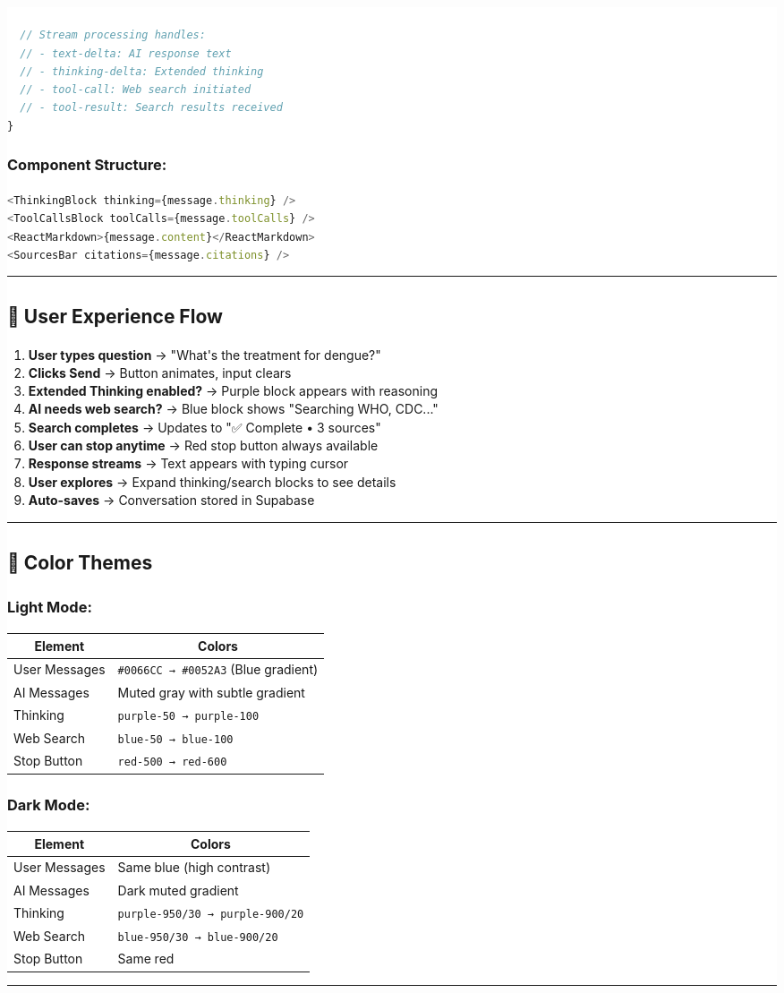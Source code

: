 ```typescript
  
  // Stream processing handles:
  // - text-delta: AI response text
  // - thinking-delta: Extended thinking
  // - tool-call: Web search initiated
  // - tool-result: Search results received
}
```

### Component Structure:
```typescript
<ThinkingBlock thinking={message.thinking} />
<ToolCallsBlock toolCalls={message.toolCalls} />
<ReactMarkdown>{message.content}</ReactMarkdown>
<SourcesBar citations={message.citations} />
```

---

## 🎯 User Experience Flow

1. **User types question** → "What's the treatment for dengue?"
2. **Clicks Send** → Button animates, input clears
3. **Extended Thinking enabled?** → Purple block appears with reasoning
4. **AI needs web search?** → Blue block shows "Searching WHO, CDC..."
5. **Search completes** → Updates to "✅ Complete • 3 sources"
6. **User can stop anytime** → Red stop button always available
7. **Response streams** → Text appears with typing cursor
8. **User explores** → Expand thinking/search blocks to see details
9. **Auto-saves** → Conversation stored in Supabase

---

## 🎨 Color Themes

### Light Mode:
| Element | Colors |
|---------|--------|
| User Messages | `#0066CC → #0052A3` (Blue gradient) |
| AI Messages | Muted gray with subtle gradient |
| Thinking | `purple-50 → purple-100` |
| Web Search | `blue-50 → blue-100` |
| Stop Button | `red-500 → red-600` |

### Dark Mode:
| Element | Colors |
|---------|--------|
| User Messages | Same blue (high contrast) |
| AI Messages | Dark muted gradient |
| Thinking | `purple-950/30 → purple-900/20` |
| Web Search | `blue-950/30 → blue-900/20` |
| Stop Button | Same red |

---